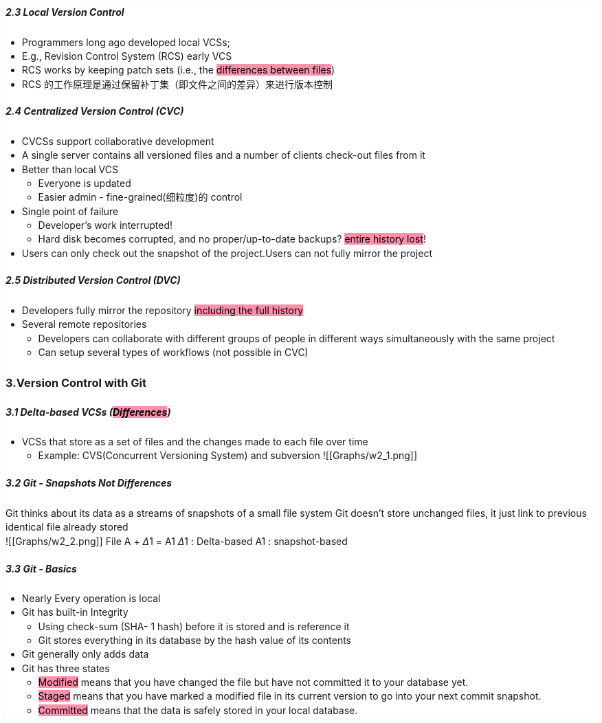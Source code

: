 ##### 2.3 Local Version Control
- Programmers long ago developed local VCSs;
- E.g., Revision Control System (RCS) early VCS
- RCS works by keeping patch sets (i.e., the <mark style="background: #FF5582A6;">differences between files</mark>)
- RCS 的工作原理是通过保留补丁集（即文件之间的差异）来进行版本控制

##### 2.4 Centralized Version Control (CVC)
- CVCSs support collaborative development
- A single server contains all versioned files and a number of clients check-out files from it
- Better than local VCS
	- Everyone is updated
	- Easier admin - fine-grained(细粒度)的 control
- Single point of failure
	- Developer’s work interrupted!
	- Hard disk becomes corrupted, and no proper/up-to-date backups? <mark style="background: #FF5582A6;">entire history lost</mark>!
- Users can only check out the snapshot of the project.Users can not fully mirror the project

##### 2.5 Distributed Version Control (DVC)
- Developers fully mirror the repository <mark style="background: #FF5582A6;">including the full history</mark>
- Several remote repositories
	- Developers can collaborate with different groups of people in different ways simultaneously with the same project
	- Can setup several types of workflows (not possible in CVC) 

### 3.Version Control with Git
##### 3.1 Delta-based VCSs (<mark style="background: #FF5582A6;">Differences</mark>)
- VCSs that store as a set of files and the changes made to each file over time
	- Example: CVS(Concurrent Versioning System) and subversion
 ![[Graphs/w2_1.png]]
##### 3.2 Git - Snapshots Not Differences
 Git thinks about its data as a streams of snapshots of a small file system Git doesn’t store unchanged files, it just link to previous identical file already stored   
  ![[Graphs/w2_2.png]]
File A + $\Delta 1$ = A1
$\Delta 1$ : Delta-based
A1 : snapshot-based

##### 3.3 Git - Basics
- Nearly Every operation is local
- Git has built-in Integrity
	- Using check-sum (SHA- 1 hash) before it is stored and is reference it
	- Git stores everything in its database by the hash value of its contents
- Git generally only adds data
- Git has three states
	- <mark style="background: #FF5582A6;">Modified</mark> means that you have changed the file but have not committed it to your database yet.
	- <mark style="background: #FF5582A6;">Staged</mark> means that you have marked a modified file in its current version to go into your next commit snapshot.
	- <mark style="background: #FF5582A6;">Committed</mark> means that the data is safely stored in your local database.
